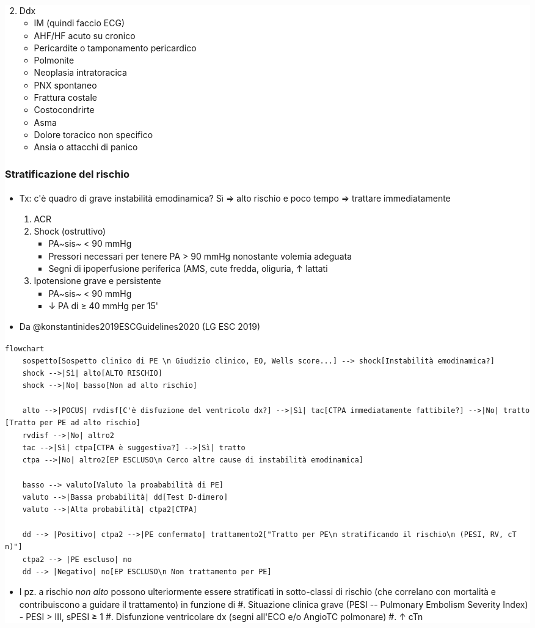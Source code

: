 2. Ddx
	- IM (quindi faccio ECG)
	- AHF/HF acuto su cronico
	- Pericardite o tamponamento pericardico
	- Polmonite
	- Neoplasia intratoracica
	- PNX spontaneo
	- Frattura costale
	- Costocondrirte
	- Asma
	- Dolore toracico non specifico
	- Ansia o attacchi di panico


### Stratificazione del rischio
- Tx: c'è quadro di grave instabilità emodinamica? Sì ⇒ alto rischio e poco tempo ⇒ trattare immediatamente
	1. ACR
	2. Shock (ostruttivo)
		- PA~sis~ < 90 mmHg
		- Pressori necessari per tenere PA > 90 mmHg nonostante volemia adeguata
		- Segni di ipoperfusione periferica (AMS, cute fredda, oliguria, ↑ lattati
	3. Ipotensione grave e persistente
		- PA~sis~ < 90 mmHg
		- ↓ PA di ≥ 40 mmHg per 15'

- Da @konstantinides2019ESCGuidelines2020 (LG ESC 2019)

```mermaid
flowchart
	sospetto[Sospetto clinico di PE \n Giudizio clinico, EO, Wells score...] --> shock[Instabilità emodinamica?]
	shock -->|Sì| alto[ALTO RISCHIO]
	shock -->|No| basso[Non ad alto rischio]

	alto -->|POCUS| rvdisf[C'è disfuzione del ventricolo dx?] -->|Sì| tac[CTPA immediatamente fattibile?] -->|No| tratto[Tratto per PE ad alto rischio]
	rvdisf -->|No| altro2
	tac -->|Sì| ctpa[CTPA è suggestiva?] -->|Sì| tratto
	ctpa -->|No| altro2[EP ESCLUSO\n Cerco altre cause di instabilità emodinamica]

	basso --> valuto[Valuto la proababilità di PE]
	valuto -->|Bassa probabilità| dd[Test D-dimero]
	valuto -->|Alta probabilità| ctpa2[CTPA]

	dd --> |Positivo| ctpa2 -->|PE confermato| trattamento2["Tratto per PE\n stratificando il rischio\n (PESI, RV, cTn)"]
	ctpa2 --> |PE escluso| no
	dd --> |Negativo| no[EP ESCLUSO\n Non trattamento per PE]
```
- I pz. a rischio _non alto_ possono ulteriormente essere stratificati in sotto-classi di rischio (che correlano con mortalità e contribuiscono a guidare il trattamento) in funzione di
	#. Situazione clinica grave (PESI -- Pulmonary Embolism Severity Index)
		- PESI > III, sPESI ≥ 1
	#. Disfunzione ventricolare dx (segni all'ECO e/o AngioTC polmonare)
	#. ↑ cTn


[^ufhvslmvh]: UFH is a heterogeneous mixture of different length strands of heparin.  It sticks to endothelial cells, macrophages, and various heparin-binding proteins. This makes its pharmacokinetics unpredictable, requiring monitoring. ([emcrit.org/ibcc](https://emcrit.org/ibcc/heparin/#choice_of_agent)). 